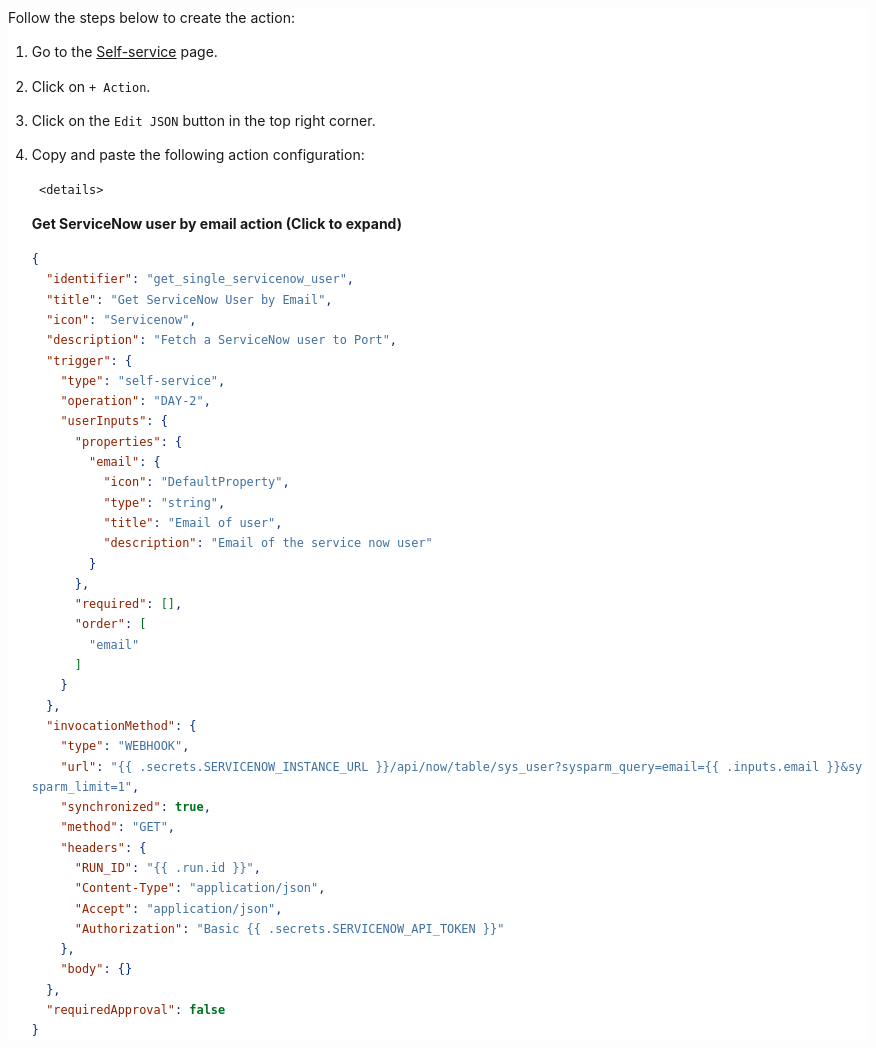 Follow the steps below to create the action:

1. Go to the [Self-service](https://app.getport.io/self-serve) page.

2. Click on `+ Action`.

3. Click on the `Edit JSON` button in the top right corner.

4. Copy and paste the following action configuration:

        <details>
    <summary><b>Get ServiceNow user by email action (Click to expand)</b></summary>

    ```json showLineNumbers
    {
      "identifier": "get_single_servicenow_user",
      "title": "Get ServiceNow User by Email",
      "icon": "Servicenow",
      "description": "Fetch a ServiceNow user to Port",
      "trigger": {
        "type": "self-service",
        "operation": "DAY-2",
        "userInputs": {
          "properties": {
            "email": {
              "icon": "DefaultProperty",
              "type": "string",
              "title": "Email of user",
              "description": "Email of the service now user"
            }
          },
          "required": [],
          "order": [
            "email"
          ]
        }
      },
      "invocationMethod": {
        "type": "WEBHOOK",
        "url": "{{ .secrets.SERVICENOW_INSTANCE_URL }}/api/now/table/sys_user?sysparm_query=email={{ .inputs.email }}&sysparm_limit=1",
        "synchronized": true,
        "method": "GET",
        "headers": {
          "RUN_ID": "{{ .run.id }}",
          "Content-Type": "application/json",
          "Accept": "application/json",
          "Authorization": "Basic {{ .secrets.SERVICENOW_API_TOKEN }}"
        },
        "body": {}
      },
      "requiredApproval": false
    }
    ```
